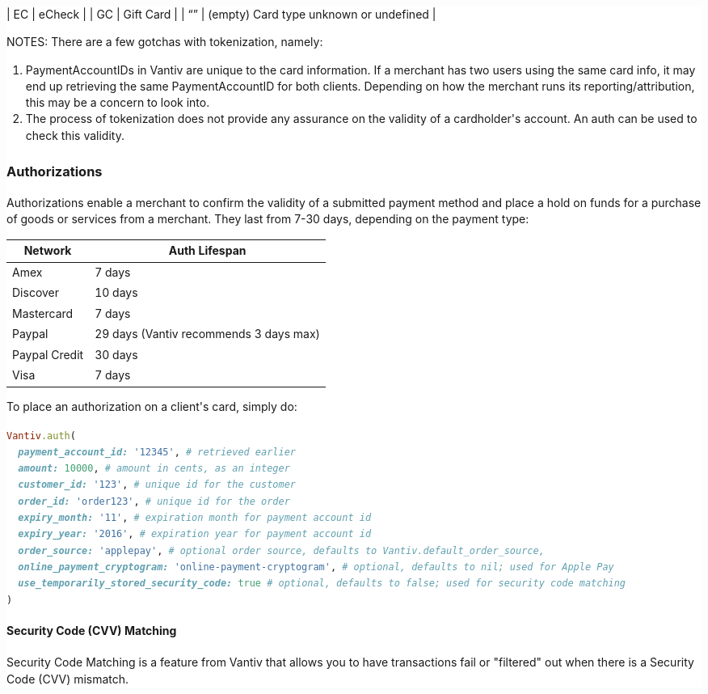 | EC | eCheck |
| GC | Gift Card |
| “” | (empty) Card type unknown or undefined |

NOTES: There are a few gotchas with tokenization, namely:

1. PaymentAccountIDs in Vantiv are unique to the card information. If a merchant has two users using the same card info, it may end up retrieving the same PaymentAccountID for both clients. Depending on how the merchant runs its reporting/attribution, this may be a concern to look into.
2. The process of tokenization does not provide any assurance on the validity of a cardholder's account. An auth can be used to check this validity.

### Authorizations

Authorizations enable a merchant to confirm the validity of a submitted payment method and place a hold on funds for a purchase of goods or services from a merchant. They last from 7-30 days, depending on the payment type:

| Network  | Auth Lifespan |
| ------------- | ------------- |
| Amex  | 7 days  |
| Discover  | 10 days  |
| Mastercard  | 7 days  |
| Paypal  | 29 days (Vantiv recommends 3 days max)  |
| Paypal Credit  | 30 days  |
| Visa  | 7 days  |

To place an authorization on a client's card, simply do:

```ruby
Vantiv.auth(
  payment_account_id: '12345', # retrieved earlier
  amount: 10000, # amount in cents, as an integer
  customer_id: '123', # unique id for the customer
  order_id: 'order123', # unique id for the order
  expiry_month: '11', # expiration month for payment account id
  expiry_year: '2016', # expiration year for payment account id
  order_source: 'applepay', # optional order source, defaults to Vantiv.default_order_source,
  online_payment_cryptogram: 'online-payment-cryptogram', # optional, defaults to nil; used for Apple Pay
  use_temporarily_stored_security_code: true # optional, defaults to false; used for security code matching
)
```

#### Security Code (CVV) Matching
Security Code Matching is a feature from Vantiv that allows you to have transactions fail or "filtered" out when there is a Security Code (CVV) mismatch.
